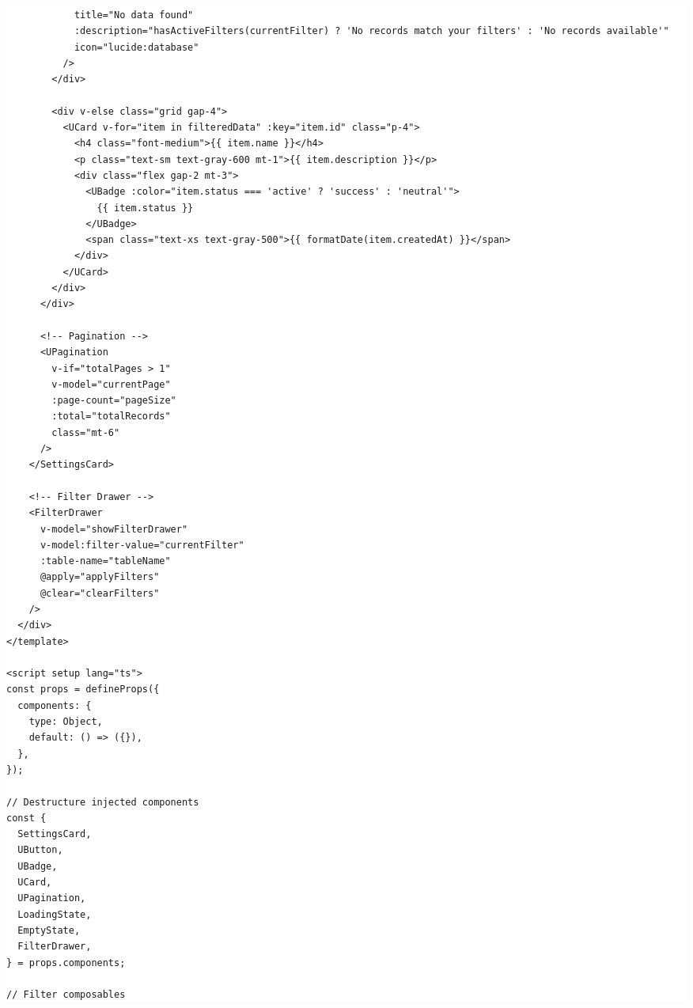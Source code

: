 ```vue
            title="No data found"
            :description="hasActiveFilters(currentFilter) ? 'No records match your filters' : 'No records available'"
            icon="lucide:database"
          />
        </div>
        
        <div v-else class="grid gap-4">
          <UCard v-for="item in filteredData" :key="item.id" class="p-4">
            <h4 class="font-medium">{{ item.name }}</h4>
            <p class="text-sm text-gray-600 mt-1">{{ item.description }}</p>
            <div class="flex gap-2 mt-3">
              <UBadge :color="item.status === 'active' ? 'success' : 'neutral'">
                {{ item.status }}
              </UBadge>
              <span class="text-xs text-gray-500">{{ formatDate(item.createdAt) }}</span>
            </div>
          </UCard>
        </div>
      </div>

      <!-- Pagination -->
      <UPagination
        v-if="totalPages > 1"
        v-model="currentPage"
        :page-count="pageSize"
        :total="totalRecords"
        class="mt-6"
      />
    </SettingsCard>

    <!-- Filter Drawer -->
    <FilterDrawer
      v-model="showFilterDrawer"
      v-model:filter-value="currentFilter"
      :table-name="tableName"
      @apply="applyFilters"
      @clear="clearFilters"
    />
  </div>
</template>

<script setup lang="ts">
const props = defineProps({
  components: {
    type: Object,
    default: () => ({}),
  },
});

// Destructure injected components
const {
  SettingsCard,
  UButton,
  UBadge,
  UCard,
  UPagination,
  LoadingState,
  EmptyState,
  FilterDrawer,
} = props.components;

// Filter composables
```